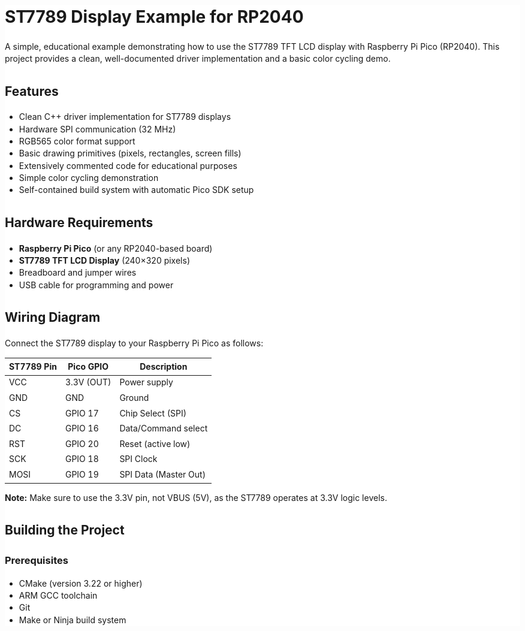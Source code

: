 # ST7789 Display Example for RP2040

A simple, educational example demonstrating how to use the ST7789 TFT LCD display with Raspberry Pi Pico (RP2040). This project provides a clean, well-documented driver implementation and a basic color cycling demo.

## Features

- Clean C++ driver implementation for ST7789 displays
- Hardware SPI communication (32 MHz)
- RGB565 color format support
- Basic drawing primitives (pixels, rectangles, screen fills)
- Extensively commented code for educational purposes
- Simple color cycling demonstration
- Self-contained build system with automatic Pico SDK setup

## Hardware Requirements

- **Raspberry Pi Pico** (or any RP2040-based board)
- **ST7789 TFT LCD Display** (240×320 pixels)
- Breadboard and jumper wires
- USB cable for programming and power

## Wiring Diagram

Connect the ST7789 display to your Raspberry Pi Pico as follows:

| ST7789 Pin | Pico GPIO | Description |
|------------|-----------|-------------|
| VCC | 3.3V (OUT) | Power supply |
| GND | GND | Ground |
| CS | GPIO 17 | Chip Select (SPI) |
| DC | GPIO 16 | Data/Command select |
| RST | GPIO 20 | Reset (active low) |
| SCK | GPIO 18 | SPI Clock |
| MOSI | GPIO 19 | SPI Data (Master Out) |

**Note:** Make sure to use the 3.3V pin, not VBUS (5V), as the ST7789 operates at 3.3V logic levels.

## Building the Project

### Prerequisites

- CMake (version 3.22 or higher)
- ARM GCC toolchain
- Git
- Make or Ninja build system
